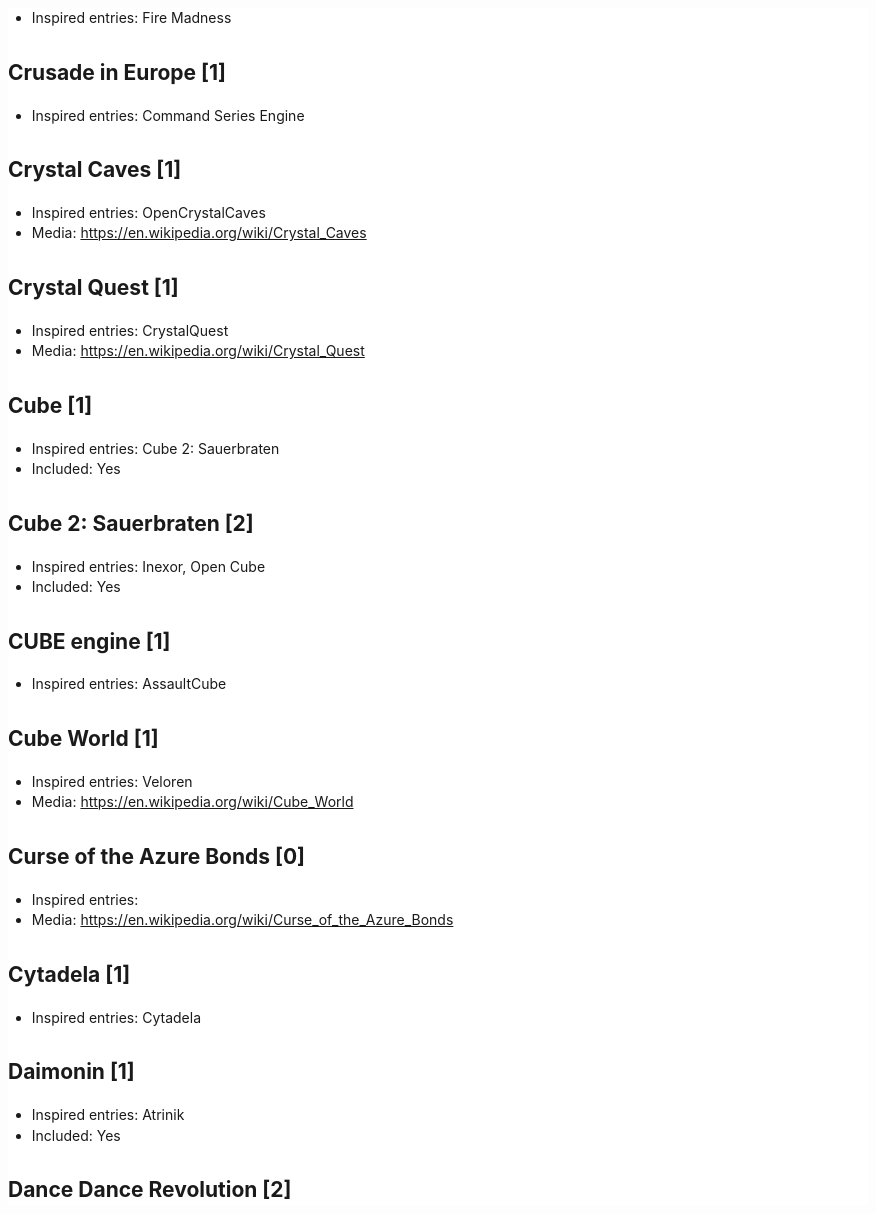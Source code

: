 - Inspired entries: Fire Madness

## Crusade in Europe [1]

- Inspired entries: Command Series Engine

## Crystal Caves [1]

- Inspired entries: OpenCrystalCaves
- Media: https://en.wikipedia.org/wiki/Crystal_Caves

## Crystal Quest [1]

- Inspired entries: CrystalQuest
- Media: https://en.wikipedia.org/wiki/Crystal_Quest

## Cube [1]

- Inspired entries: Cube 2: Sauerbraten
- Included: Yes

## Cube 2: Sauerbraten [2]

- Inspired entries: Inexor, Open Cube
- Included: Yes

## CUBE engine [1]

- Inspired entries: AssaultCube

## Cube World [1]

- Inspired entries: Veloren
- Media: https://en.wikipedia.org/wiki/Cube_World

## Curse of the Azure Bonds [0]

- Inspired entries: 
- Media: https://en.wikipedia.org/wiki/Curse_of_the_Azure_Bonds

## Cytadela [1]

- Inspired entries: Cytadela

## Daimonin [1]

- Inspired entries: Atrinik
- Included: Yes

## Dance Dance Revolution [2]


[comment]: # (partly autogenerated content, edit with care, read the manual before)